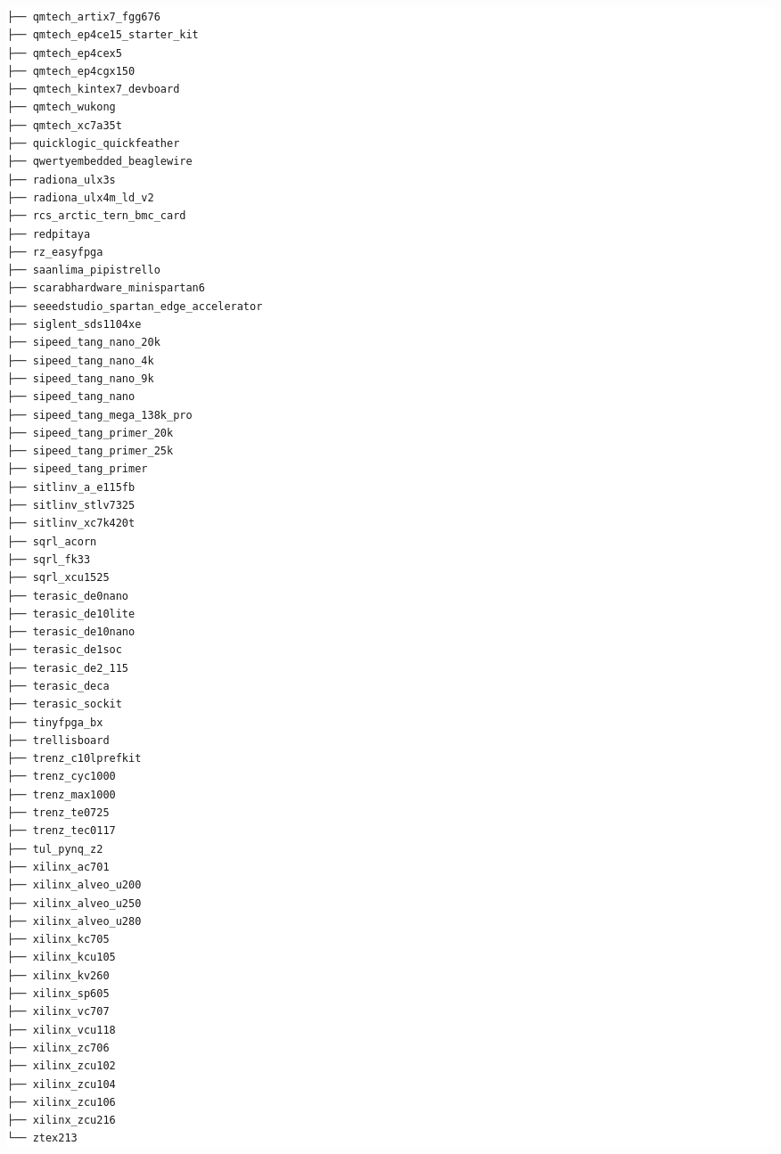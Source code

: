     ├── qmtech_artix7_fgg676
    ├── qmtech_ep4ce15_starter_kit
    ├── qmtech_ep4cex5
    ├── qmtech_ep4cgx150
    ├── qmtech_kintex7_devboard
    ├── qmtech_wukong
    ├── qmtech_xc7a35t
    ├── quicklogic_quickfeather
    ├── qwertyembedded_beaglewire
    ├── radiona_ulx3s
    ├── radiona_ulx4m_ld_v2
    ├── rcs_arctic_tern_bmc_card
    ├── redpitaya
    ├── rz_easyfpga
    ├── saanlima_pipistrello
    ├── scarabhardware_minispartan6
    ├── seeedstudio_spartan_edge_accelerator
    ├── siglent_sds1104xe
    ├── sipeed_tang_nano_20k
    ├── sipeed_tang_nano_4k
    ├── sipeed_tang_nano_9k
    ├── sipeed_tang_nano
    ├── sipeed_tang_mega_138k_pro
    ├── sipeed_tang_primer_20k
    ├── sipeed_tang_primer_25k
    ├── sipeed_tang_primer
    ├── sitlinv_a_e115fb
    ├── sitlinv_stlv7325
    ├── sitlinv_xc7k420t
    ├── sqrl_acorn
    ├── sqrl_fk33
    ├── sqrl_xcu1525
    ├── terasic_de0nano
    ├── terasic_de10lite
    ├── terasic_de10nano
    ├── terasic_de1soc
    ├── terasic_de2_115
    ├── terasic_deca
    ├── terasic_sockit
    ├── tinyfpga_bx
    ├── trellisboard
    ├── trenz_c10lprefkit
    ├── trenz_cyc1000
    ├── trenz_max1000
    ├── trenz_te0725
    ├── trenz_tec0117
    ├── tul_pynq_z2
    ├── xilinx_ac701
    ├── xilinx_alveo_u200
    ├── xilinx_alveo_u250
    ├── xilinx_alveo_u280
    ├── xilinx_kc705
    ├── xilinx_kcu105
    ├── xilinx_kv260
    ├── xilinx_sp605
    ├── xilinx_vc707
    ├── xilinx_vcu118
    ├── xilinx_zc706
    ├── xilinx_zcu102
    ├── xilinx_zcu104
    ├── xilinx_zcu106
    ├── xilinx_zcu216
    └── ztex213